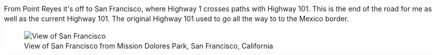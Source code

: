 From Point Reyes it's off to San Francisco, where Highway 1 crosses paths with Highway 101. This is the end of the road for me as well as the current Highway 101. The original Highway 101 used to go all the way to to the Mexico border.

<div class="wide-content">
  <figure>
    <img src="/media/images/photos/2012/12/pacific-coast-highway/san-francisco.jpg" title="View of San Francisco" width="900"/>
    <figcaption>View of San Francisco from Mission Dolores Park, San Francisco, California</figcaption>
  </figure>
</div>

